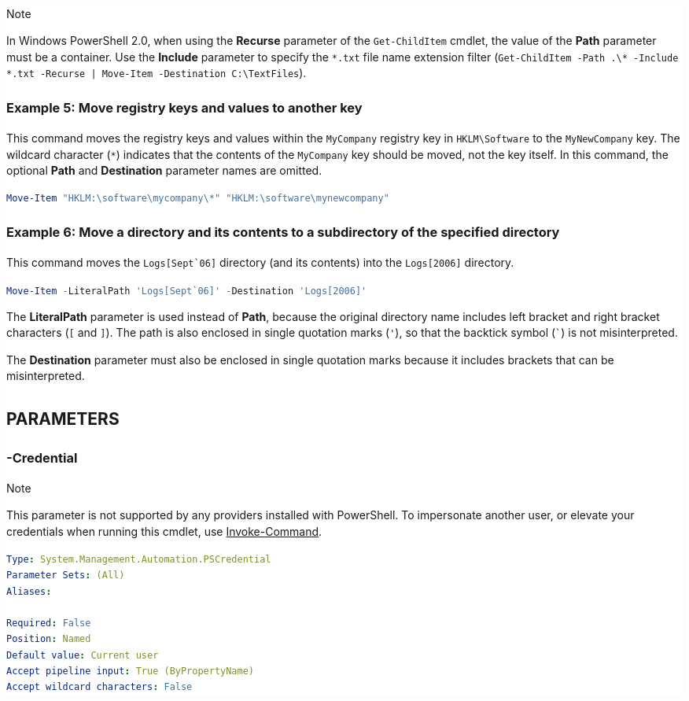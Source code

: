 > [!NOTE]
> In Windows PowerShell 2.0, when using the **Recurse** parameter of the `Get-ChildItem` cmdlet, the
> value of the **Path** parameter must be a container. Use the **Include** parameter to specify the
> `*.txt` file name extension filter
> (`Get-ChildItem -Path .\* -Include *.txt -Recurse | Move-Item -Destination C:\TextFiles`).

### Example 5: Move registry keys and values to another key

This command moves the registry keys and values within the `MyCompany` registry key in
`HKLM\Software` to the `MyNewCompany` key. The wildcard character (`*`) indicates that the contents
of the `MyCompany` key should be moved, not the key itself. In this command, the optional **Path**
and **Destination** parameter names are omitted.

```powershell
Move-Item "HKLM:\software\mycompany\*" "HKLM:\software\mynewcompany"
```

### Example 6: Move a directory and its contents to a subdirectory of the specified directory

This command moves the ``Logs[Sept`06]`` directory (and its contents) into the `Logs[2006]`
directory.

```powershell
Move-Item -LiteralPath 'Logs[Sept`06]' -Destination 'Logs[2006]'
```

The **LiteralPath** parameter is used instead of **Path**, because the original directory name
includes left bracket and right bracket characters (`[` and `]`). The path is also enclosed in
single quotation marks (`'`), so that the backtick symbol (`` ` ``) is not misinterpreted.

The **Destination** parameter must also be enclosed in single quotation marks because it includes
brackets that can be misinterpreted.

## PARAMETERS

### -Credential

> [!NOTE]
> This parameter is not supported by any providers installed with PowerShell.
> To impersonate another user, or elevate your credentials when running this cmdlet,
> use [Invoke-Command](../Microsoft.PowerShell.Core/Invoke-Command.md).

```yaml
Type: System.Management.Automation.PSCredential
Parameter Sets: (All)
Aliases:

Required: False
Position: Named
Default value: Current user
Accept pipeline input: True (ByPropertyName)
Accept wildcard characters: False
```
